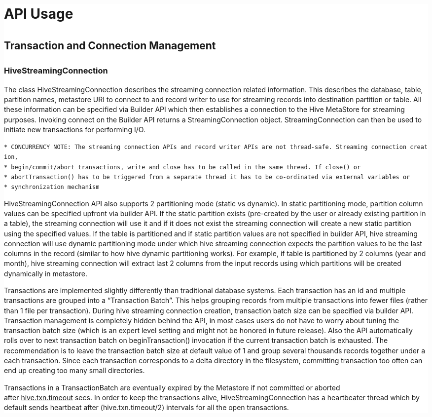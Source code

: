 # API Usage

## Transaction and Connection Management

### HiveStreamingConnection

The class HiveStreamingConnection describes the streaming connection related information. This describes the database, table, partition names, metastore URI to connect to and record writer to use for streaming records into destination partition or table. All these information can be specified via Builder API which then establishes a connection to the Hive MetaStore for streaming purposes. Invoking connect on the Builder API returns a StreamingConnection object. StreamingConnection can then be used to initiate new transactions for performing I/O.

```
* CONCURRENCY NOTE: The streaming connection APIs and record writer APIs are not thread-safe. Streaming connection creation,  
* begin/commit/abort transactions, write and close has to be called in the same thread. If close() or  
* abortTransaction() has to be triggered from a separate thread it has to be co-ordinated via external variables or  
* synchronization mechanism
```
HiveStreamingConnection API also supports 2 partitioning mode (static vs dynamic). In static partitioning mode, partition column values can be specified upfront via builder API. If the static partition exists (pre-created by the user or already existing partition in a table), the streaming connection will use it and if it does not exist the streaming connection will create a new static partition using the specified values. If the table is partitioned and if static partition values are not specified in builder API, hive streaming connection will use dynamic partitioning mode under which hive streaming connection expects the partition values to be the last columns in the record (similar to how hive dynamic partitioning works). For example, if table is partitioned by 2 columns (year and month), hive streaming connection will extract last 2 columns from the input records using which partitions will be created dynamically in metastore. 

Transactions are implemented slightly differently than traditional database systems. Each transaction has an id and multiple transactions are grouped into a “Transaction Batch”. This helps grouping records from multiple transactions into fewer files (rather than 1 file per transaction). During hive streaming connection creation, transaction batch size can be specified via builder API. Transaction management is completely hidden behind the API, in most cases users do not have to worry about tuning the transaction batch size (which is an expert level setting and might not be honored in future release). Also the API automatically rolls over to next transaction batch on beginTransaction() invocation if the current transaction batch is exhausted. The recommendation is to leave the transaction batch size at default value of 1 and group several thousands records together under a each transaction. Since each transaction corresponds to a delta directory in the filesystem, committing transaction too often can end up creating too many small directories. 

Transactions in a TransactionBatch are eventually expired by the Metastore if not committed or aborted after [hive.txn.timeout](https://cwiki.apache.org/confluence/display/Hive/Hive+Transactions#HiveTransactions-NewConfigurationParametersforTransactions) secs. In order to keep the transactions alive, HiveStreamingConnection has a heartbeater thread which by default sends heartbeat after (hive.txn.timeout/2) intervals for all the open transactions. 
